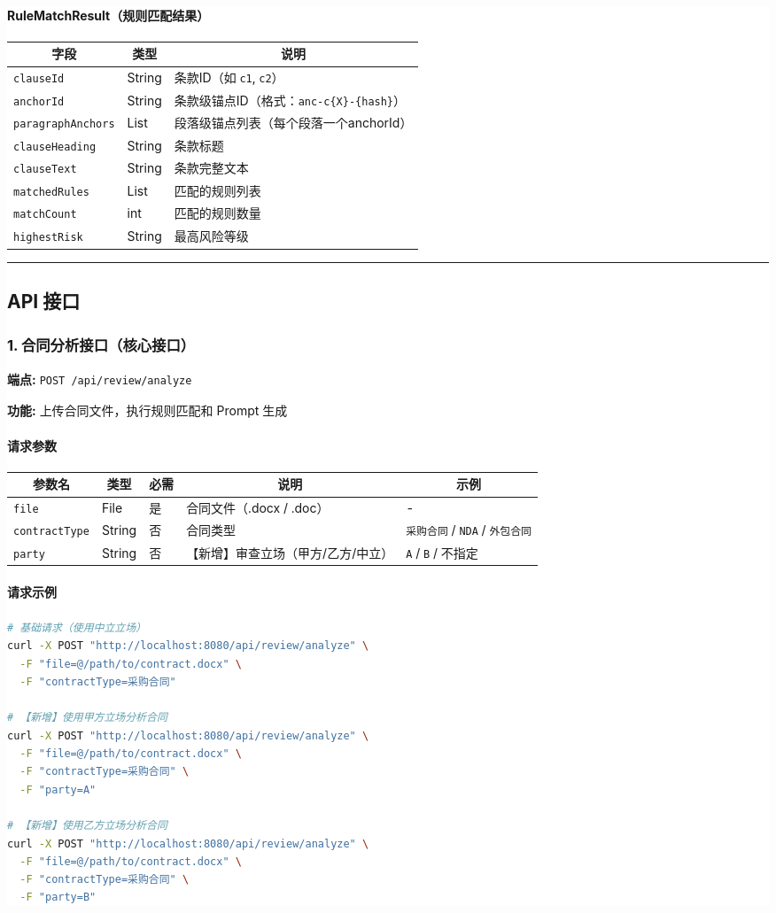 #### RuleMatchResult（规则匹配结果）

| 字段 | 类型 | 说明 |
|------|------|------|
| `clauseId` | String | 条款ID（如 `c1`, `c2`） |
| `anchorId` | String | 条款级锚点ID（格式：`anc-c{X}-{hash}`） |
| `paragraphAnchors` | List | 段落级锚点列表（每个段落一个anchorId） |
| `clauseHeading` | String | 条款标题 |
| `clauseText` | String | 条款完整文本 |
| `matchedRules` | List<ReviewRule> | 匹配的规则列表 |
| `matchCount` | int | 匹配的规则数量 |
| `highestRisk` | String | 最高风险等级 |

---

## API 接口

### 1. 合同分析接口（核心接口）

**端点:** `POST /api/review/analyze`

**功能:** 上传合同文件，执行规则匹配和 Prompt 生成

#### 请求参数

| 参数名 | 类型 | 必需 | 说明 | 示例 |
|--------|------|------|------|------|
| `file` | File | 是 | 合同文件（.docx / .doc） | - |
| `contractType` | String | 否 | 合同类型 | `采购合同` / `NDA` / `外包合同` |
| `party` | String | 否 | 【新增】审查立场（甲方/乙方/中立） | `A` / `B` / 不指定 |

#### 请求示例

```bash
# 基础请求（使用中立立场）
curl -X POST "http://localhost:8080/api/review/analyze" \
  -F "file=@/path/to/contract.docx" \
  -F "contractType=采购合同"

# 【新增】使用甲方立场分析合同
curl -X POST "http://localhost:8080/api/review/analyze" \
  -F "file=@/path/to/contract.docx" \
  -F "contractType=采购合同" \
  -F "party=A"

# 【新增】使用乙方立场分析合同
curl -X POST "http://localhost:8080/api/review/analyze" \
  -F "file=@/path/to/contract.docx" \
  -F "contractType=采购合同" \
  -F "party=B"
```
